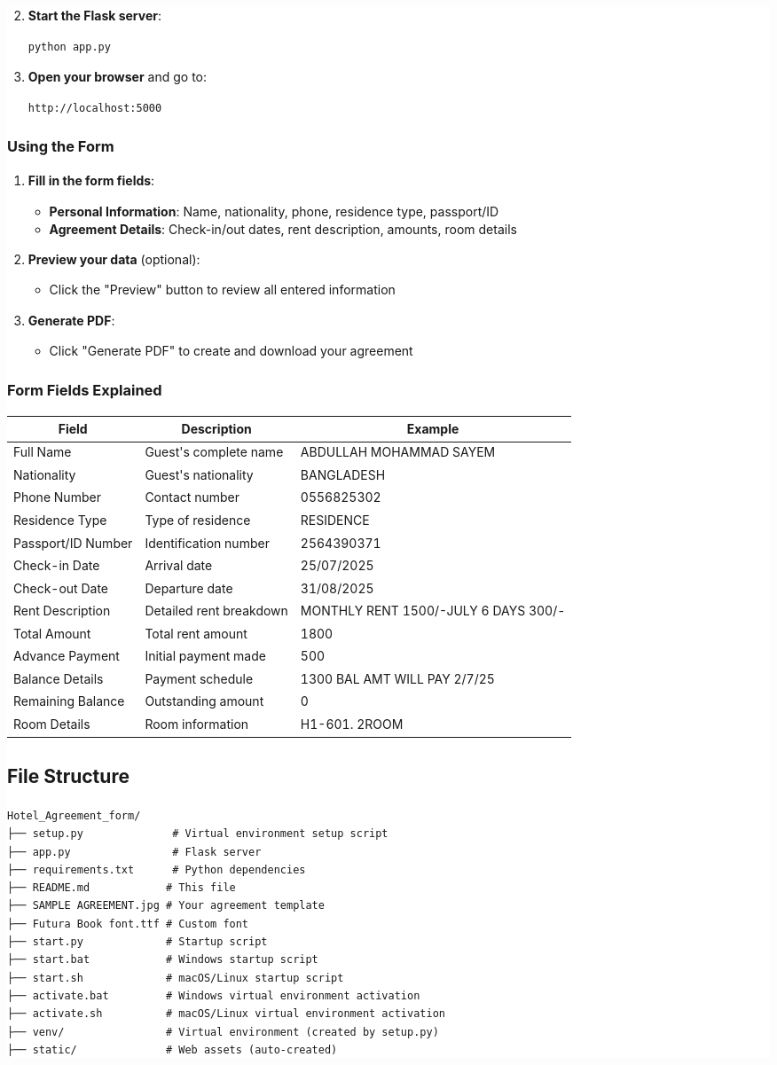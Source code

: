 2. **Start the Flask server**:
   ```bash
   python app.py
   ```

3. **Open your browser** and go to:
   ```
   http://localhost:5000
   ```

### Using the Form

1. **Fill in the form fields**:
   - **Personal Information**: Name, nationality, phone, residence type, passport/ID
   - **Agreement Details**: Check-in/out dates, rent description, amounts, room details

2. **Preview your data** (optional):
   - Click the "Preview" button to review all entered information

3. **Generate PDF**:
   - Click "Generate PDF" to create and download your agreement

### Form Fields Explained

| Field | Description | Example |
|-------|-------------|---------|
| Full Name | Guest's complete name | ABDULLAH MOHAMMAD SAYEM |
| Nationality | Guest's nationality | BANGLADESH |
| Phone Number | Contact number | 0556825302 |
| Residence Type | Type of residence | RESIDENCE |
| Passport/ID Number | Identification number | 2564390371 |
| Check-in Date | Arrival date | 25/07/2025 |
| Check-out Date | Departure date | 31/08/2025 |
| Rent Description | Detailed rent breakdown | MONTHLY RENT 1500/-JULY 6 DAYS 300/- |
| Total Amount | Total rent amount | 1800 |
| Advance Payment | Initial payment made | 500 |
| Balance Details | Payment schedule | 1300 BAL AMT WILL PAY 2/7/25 |
| Remaining Balance | Outstanding amount | 0 |
| Room Details | Room information | H1-601. 2ROOM |

## File Structure

```
Hotel_Agreement_form/
├── setup.py              # Virtual environment setup script
├── app.py                # Flask server
├── requirements.txt      # Python dependencies
├── README.md            # This file
├── SAMPLE AGREEMENT.jpg # Your agreement template
├── Futura Book font.ttf # Custom font
├── start.py             # Startup script
├── start.bat            # Windows startup script
├── start.sh             # macOS/Linux startup script
├── activate.bat         # Windows virtual environment activation
├── activate.sh          # macOS/Linux virtual environment activation
├── venv/                # Virtual environment (created by setup.py)
├── static/              # Web assets (auto-created)
```